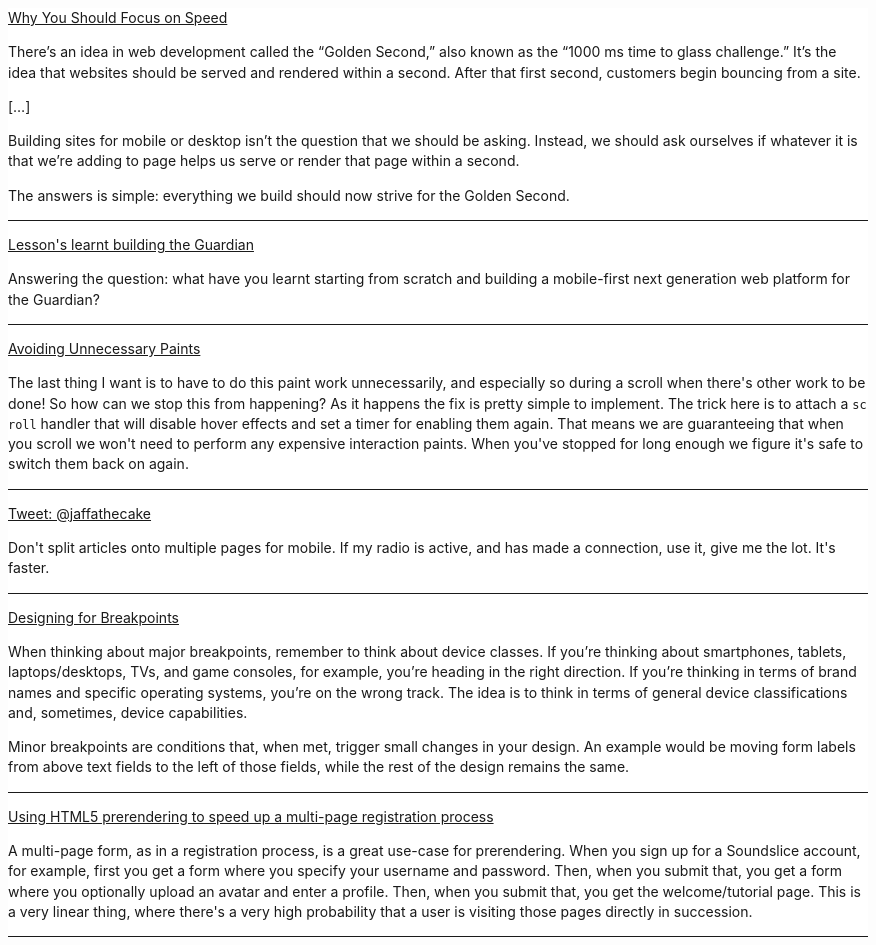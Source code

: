 
[Why You Should Focus on Speed](http://cantina.co/2013/09/10/why-you-should-focus-on-speed/)

There’s an idea in web development called the “Golden Second,” also known as the “1000 ms time to glass challenge.” It’s the idea that websites should be served and rendered within a second. After that first second, customers begin bouncing from a site.

[…]

Building sites for mobile or desktop isn’t the question that we should be asking. Instead, we should ask ourselves if whatever it is that we’re adding to page helps us serve or render that page within a second.

The answers is simple: everything we build should now strive for the Golden Second.

---

[Lesson's learnt building the Guardian](https://gist.github.com/phamann/5844442)

Answering the question: what have you learnt starting from scratch and building a mobile-first next generation web platform for the Guardian?

---

[Avoiding Unnecessary Paints](http://www.html5rocks.com/en/tutorials/speed/unnecessary-paints/)

The last thing I want is to have to do this paint work unnecessarily, and especially so during a scroll when there's other work to be done! So how can we stop this from happening? As it happens the fix is pretty simple to implement. The trick here is to attach a `scroll` handler that will disable hover effects and set a timer for enabling them again. That means we are guaranteeing that when you scroll we won't need to perform any expensive interaction paints. When you've stopped for long enough we figure it's safe to switch them back on again.

---

[Tweet: @jaffathecake](https://twitter.com/jaffathecake/status/343038226136698880)

Don't split articles onto multiple pages for mobile. If my radio is active, and has made a connection, use it, give me the lot. It's faster.

---

[Designing for Breakpoints](http://alistapart.com/article/designing-for-breakpoints)

When thinking about major breakpoints, remember to think about device classes. If you’re thinking about smartphones, tablets, laptops/desktops, TVs, and game consoles, for example, you’re heading in the right direction. If you’re thinking in terms of brand names and specific operating systems, you’re on the wrong track. The idea is to think in terms of general device classifications and, sometimes, device capabilities.

Minor breakpoints are conditions that, when met, trigger small changes in your design. An example would be moving form labels from above text fields to the left of those fields, while the rest of the design remains the same.

---

[Using HTML5 prerendering to speed up a multi-page registration process](http://www.holovaty.com/writing/prerendering/)

A multi-page form, as in a registration process, is a great use-case for prerendering. When you sign up for a Soundslice account, for example, first you get a form where you specify your username and password. Then, when you submit that, you get a form where you optionally upload an avatar and enter a profile. Then, when you submit that, you get the welcome/tutorial page. This is a very linear thing, where there's a very high probability that a user is visiting those pages directly in succession.

---